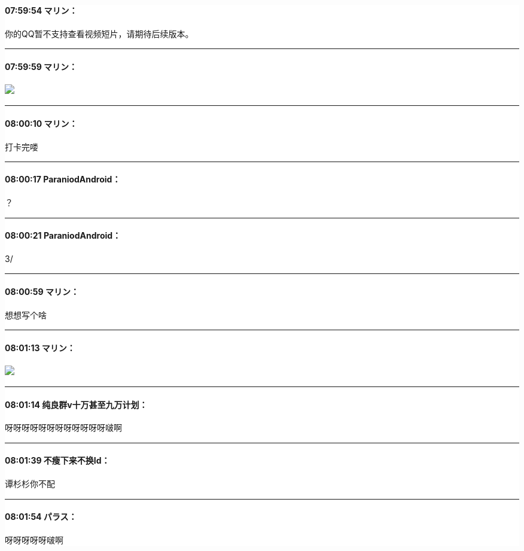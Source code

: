 #### 07:59:54  マリン：

你的QQ暂不支持查看视频短片，请期待后续版本。

*****

#### 07:59:59  マリン：

![](http://gchat.qpic.cn/gchatpic_new/791494803/3936091261-2977571240-974E3DFFDA1F4EFDE6D521884950E212/0?term=2")

*****

#### 08:00:10  マリン：

打卡完喽

*****

#### 08:00:17  ParaniodAndroid：

？

*****

#### 08:00:21  ParaniodAndroid：

3/

*****

#### 08:00:59  マリン：

想想写个啥

*****

#### 08:01:13  マリン：

![](http://gchat.qpic.cn/gchatpic_new/791494803/3936091261-2731874440-D83E33D76B85EB333064169DDA7DFBEA/0?term=2")

*****

#### 08:01:14  纯良群v十万甚至九万计划：

呀呀呀呀呀呀呀呀呀呀呀呀啵啊

*****

#### 08:01:39  不瘦下来不换Id：

谭杉杉你不配

*****

#### 08:01:54  パラス：

呀呀呀呀呀啵啊
